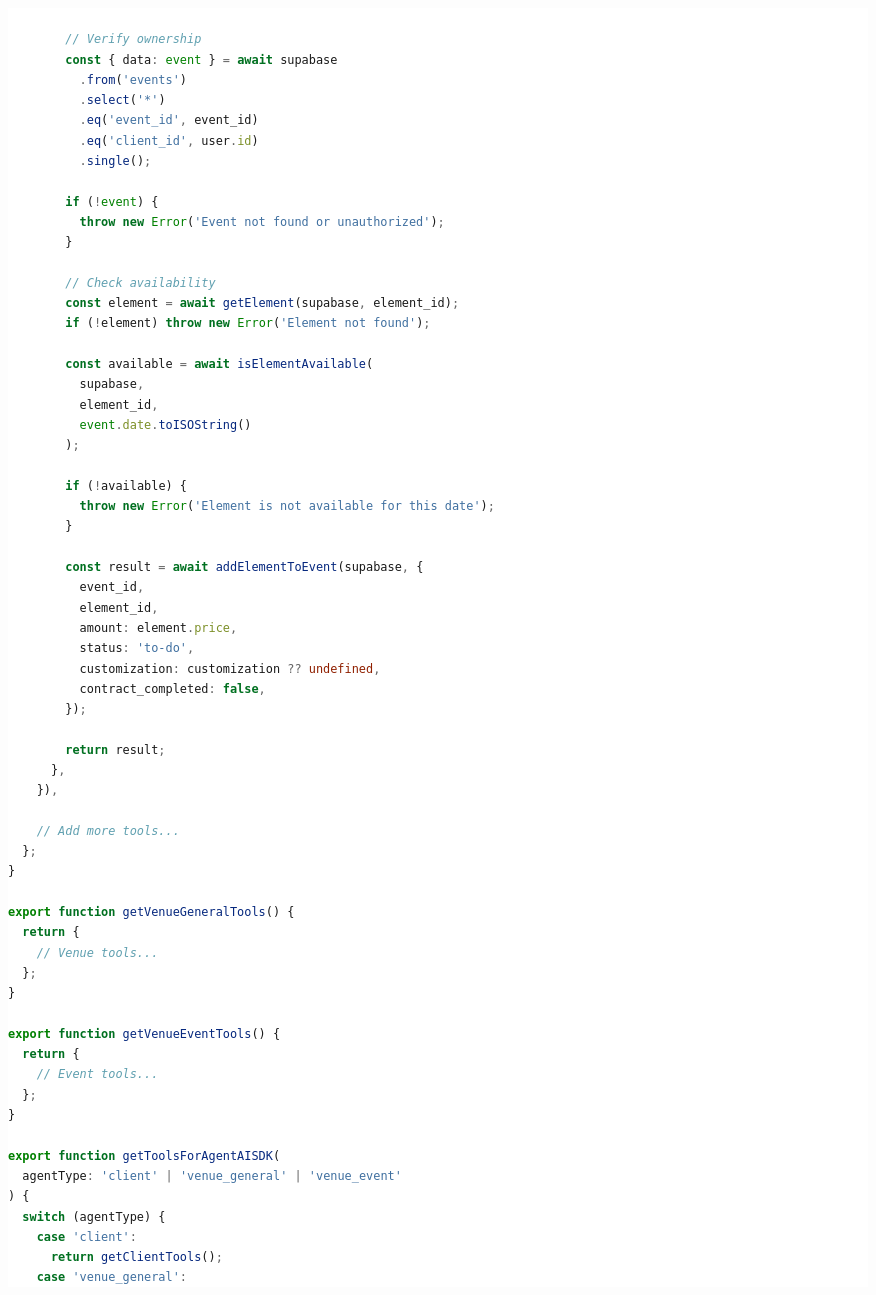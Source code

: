 ```typescript

        // Verify ownership
        const { data: event } = await supabase
          .from('events')
          .select('*')
          .eq('event_id', event_id)
          .eq('client_id', user.id)
          .single();

        if (!event) {
          throw new Error('Event not found or unauthorized');
        }

        // Check availability
        const element = await getElement(supabase, element_id);
        if (!element) throw new Error('Element not found');

        const available = await isElementAvailable(
          supabase,
          element_id,
          event.date.toISOString()
        );

        if (!available) {
          throw new Error('Element is not available for this date');
        }

        const result = await addElementToEvent(supabase, {
          event_id,
          element_id,
          amount: element.price,
          status: 'to-do',
          customization: customization ?? undefined,
          contract_completed: false,
        });

        return result;
      },
    }),

    // Add more tools...
  };
}

export function getVenueGeneralTools() {
  return {
    // Venue tools...
  };
}

export function getVenueEventTools() {
  return {
    // Event tools...
  };
}

export function getToolsForAgentAISDK(
  agentType: 'client' | 'venue_general' | 'venue_event'
) {
  switch (agentType) {
    case 'client':
      return getClientTools();
    case 'venue_general':
```